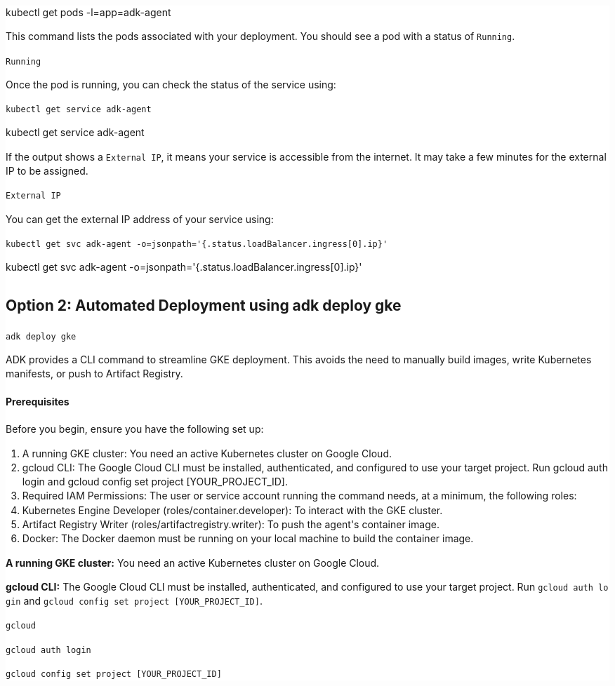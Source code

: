 kubectl get pods -l=app=adk-agent

This command lists the pods associated with your deployment. You should see a pod with a status of `Running`.

`Running`

Once the pod is running, you can check the status of the service using:

```
kubectl get service adk-agent

```

kubectl get service adk-agent

If the output shows a `External IP`, it means your service is accessible from the internet. It may take a few minutes for the external IP to be assigned.

`External IP`

You can get the external IP address of your service using:

```
kubectl get svc adk-agent -o=jsonpath='{.status.loadBalancer.ingress[0].ip}'

```

kubectl get svc adk-agent -o=jsonpath='{.status.loadBalancer.ingress[0].ip}'

## Option 2: Automated Deployment using adk deploy gke

`adk deploy gke`

ADK provides a CLI command to streamline GKE deployment. This avoids the need to manually build images, write Kubernetes manifests, or push to Artifact Registry.

#### Prerequisites

Before you begin, ensure you have the following set up:

1. A running GKE cluster: You need an active Kubernetes cluster on Google Cloud.
1. gcloud CLI: The Google Cloud CLI must be installed, authenticated, and configured to use your target project. Run gcloud auth login and gcloud config set project [YOUR_PROJECT_ID].
1. Required IAM Permissions: The user or service account running the command needs, at a minimum, the following roles:
1. Kubernetes Engine Developer (roles/container.developer): To interact with the GKE cluster.
1. Artifact Registry Writer (roles/artifactregistry.writer): To push the agent's container image.
1. Docker: The Docker daemon must be running on your local machine to build the container image.

**A running GKE cluster:** You need an active Kubernetes cluster on Google Cloud.

**gcloud CLI:** The Google Cloud CLI must be installed, authenticated, and configured to use your target project. Run `gcloud auth login` and `gcloud config set project [YOUR_PROJECT_ID]`.

`gcloud`

`gcloud auth login`

`gcloud config set project [YOUR_PROJECT_ID]`
